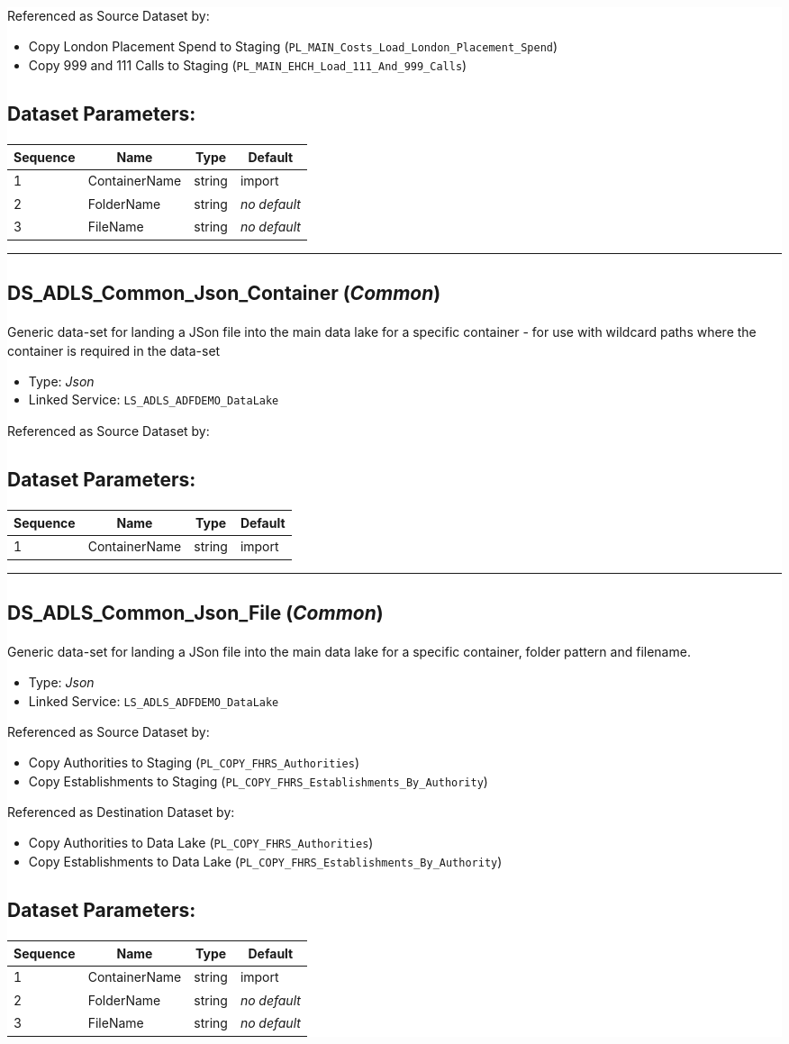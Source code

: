 Referenced as Source Dataset by: 
* Copy London Placement Spend to Staging (`PL_MAIN_Costs_Load_London_Placement_Spend`)
* Copy 999 and 111 Calls to Staging (`PL_MAIN_EHCH_Load_111_And_999_Calls`)
 
## Dataset Parameters: ##
 
Sequence|Name|Type|Default
---|---|---|---
1|ContainerName|string|import
2|FolderName|string|*no default*
3|FileName|string|*no default*
 
 
 
---

## **DS_ADLS_Common_Json_Container** (*Common*) ##
Generic data-set for landing a JSon file into the main data lake for a specific container - for use with wildcard paths where the container is required in the data-set
 
* Type: *Json*
* Linked Service: `LS_ADLS_ADFDEMO_DataLake`
 
Referenced as Source Dataset by: 

 
## Dataset Parameters: ##
 
Sequence|Name|Type|Default
---|---|---|---
1|ContainerName|string|import
 
 
 
---

## **DS_ADLS_Common_Json_File** (*Common*) ##
Generic data-set for landing a JSon file into the main data lake for a specific container, folder pattern and filename.
 
* Type: *Json*
* Linked Service: `LS_ADLS_ADFDEMO_DataLake`
 
Referenced as Source Dataset by: 
* Copy Authorities to Staging (`PL_COPY_FHRS_Authorities`)
* Copy Establishments to Staging (`PL_COPY_FHRS_Establishments_By_Authority`)
 
Referenced as Destination Dataset by: 
* Copy Authorities to Data Lake (`PL_COPY_FHRS_Authorities`)
* Copy Establishments to Data Lake (`PL_COPY_FHRS_Establishments_By_Authority`)
 
## Dataset Parameters: ##
 
Sequence|Name|Type|Default
---|---|---|---
1|ContainerName|string|import
2|FolderName|string|*no default*
3|FileName|string|*no default*
 